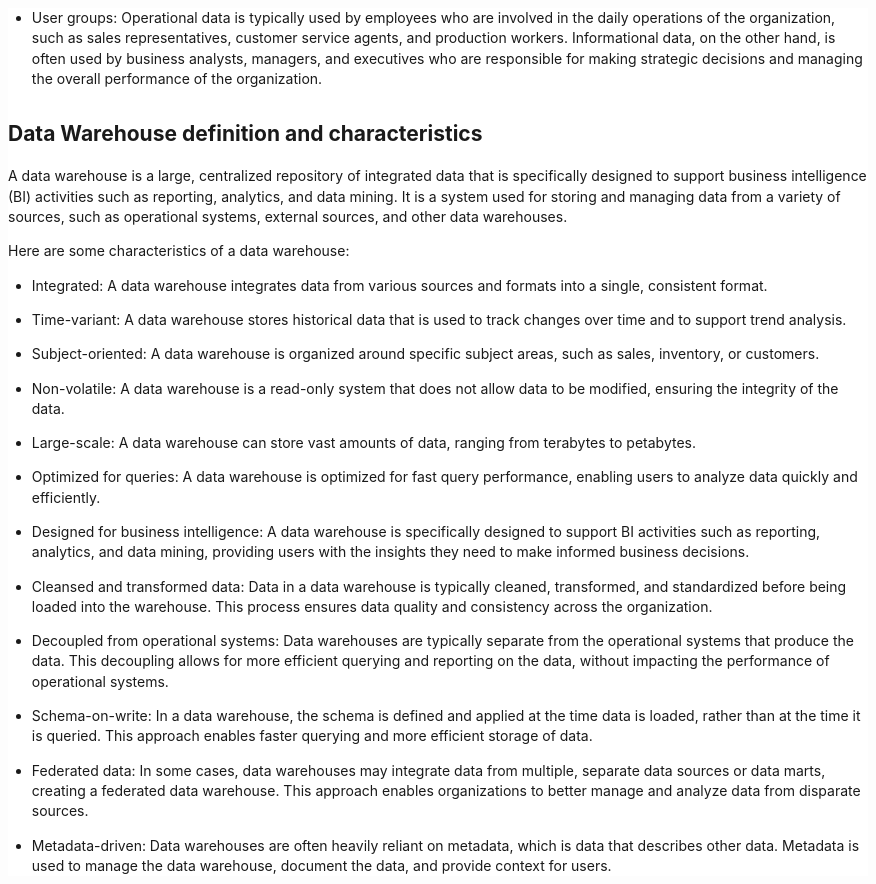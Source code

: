 - User groups: Operational data is typically used by employees who are involved in the daily operations of the organization, such as sales representatives, customer service agents, and production workers. Informational data, on the other hand, is often used by business analysts, managers, and executives who are responsible for making strategic decisions and managing the overall performance of the organization.

## Data Warehouse definition and characteristics

A data warehouse is a large, centralized repository of integrated data that is specifically designed to support business intelligence (BI) activities such as reporting, analytics, and data mining. It is a system used for storing and managing data from a variety of sources, such as operational systems, external sources, and other data warehouses.

Here are some characteristics of a data warehouse:

- Integrated: A data warehouse integrates data from various sources and formats into a single, consistent format.

- Time-variant: A data warehouse stores historical data that is used to track changes over time and to support trend analysis.

- Subject-oriented: A data warehouse is organized around specific subject areas, such as sales, inventory, or customers.

- Non-volatile: A data warehouse is a read-only system that does not allow data to be modified, ensuring the integrity of the data.

- Large-scale: A data warehouse can store vast amounts of data, ranging from terabytes to petabytes.

- Optimized for queries: A data warehouse is optimized for fast query performance, enabling users to analyze data quickly and efficiently.

- Designed for business intelligence: A data warehouse is specifically designed to support BI activities such as reporting, analytics, and data mining, providing users with the insights they need to make informed business decisions.

- Cleansed and transformed data: Data in a data warehouse is typically cleaned, transformed, and standardized before being loaded into the warehouse. This process ensures data quality and consistency across the organization.

- Decoupled from operational systems: Data warehouses are typically separate from the operational systems that produce the data. This decoupling allows for more efficient querying and reporting on the data, without impacting the performance of operational systems.

- Schema-on-write: In a data warehouse, the schema is defined and applied at the time data is loaded, rather than at the time it is queried. This approach enables faster querying and more efficient storage of data.

- Federated data: In some cases, data warehouses may integrate data from multiple, separate data sources or data marts, creating a federated data warehouse. This approach enables organizations to better manage and analyze data from disparate sources.

- Metadata-driven: Data warehouses are often heavily reliant on metadata, which is data that describes other data. Metadata is used to manage the data warehouse, document the data, and provide context for users.
